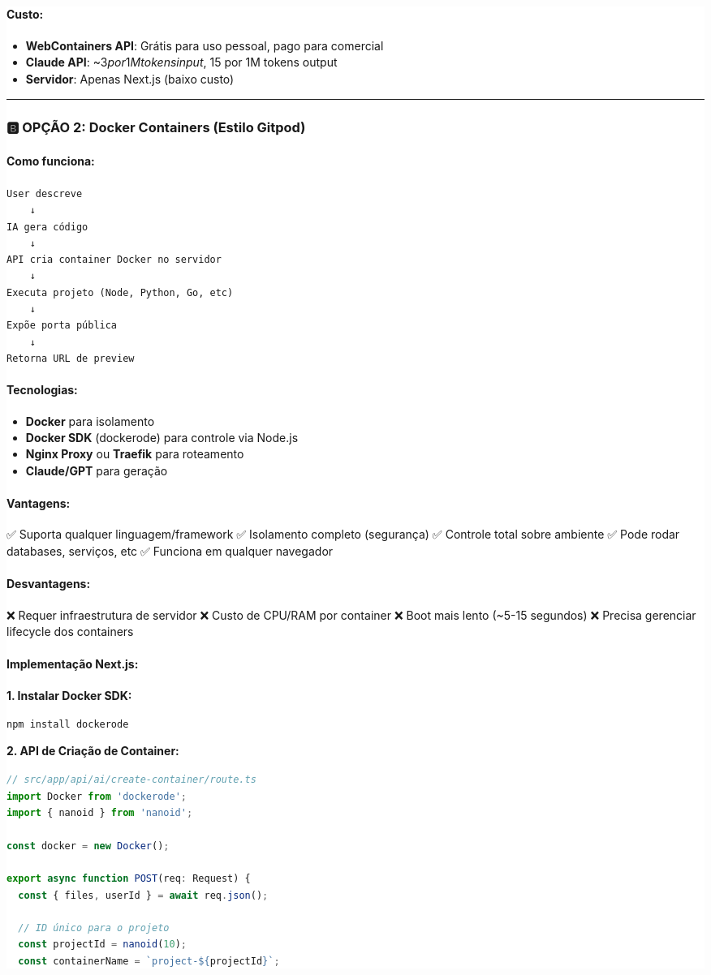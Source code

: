 #### Custo:
- **WebContainers API**: Grátis para uso pessoal, pago para comercial
- **Claude API**: ~$3 por 1M tokens input, ~$15 por 1M tokens output
- **Servidor**: Apenas Next.js (baixo custo)

---

### 🅱️ OPÇÃO 2: Docker Containers (Estilo Gitpod)

#### Como funciona:
```
User descreve
    ↓
IA gera código
    ↓
API cria container Docker no servidor
    ↓
Executa projeto (Node, Python, Go, etc)
    ↓
Expõe porta pública
    ↓
Retorna URL de preview
```

#### Tecnologias:
- **Docker** para isolamento
- **Docker SDK** (dockerode) para controle via Node.js
- **Nginx Proxy** ou **Traefik** para roteamento
- **Claude/GPT** para geração

#### Vantagens:
✅ Suporta qualquer linguagem/framework
✅ Isolamento completo (segurança)
✅ Controle total sobre ambiente
✅ Pode rodar databases, serviços, etc
✅ Funciona em qualquer navegador

#### Desvantagens:
❌ Requer infraestrutura de servidor
❌ Custo de CPU/RAM por container
❌ Boot mais lento (~5-15 segundos)
❌ Precisa gerenciar lifecycle dos containers

#### Implementação Next.js:

**1. Instalar Docker SDK:**
```bash
npm install dockerode
```

**2. API de Criação de Container:**
```typescript
// src/app/api/ai/create-container/route.ts
import Docker from 'dockerode';
import { nanoid } from 'nanoid';

const docker = new Docker();

export async function POST(req: Request) {
  const { files, userId } = await req.json();

  // ID único para o projeto
  const projectId = nanoid(10);
  const containerName = `project-${projectId}`;

```